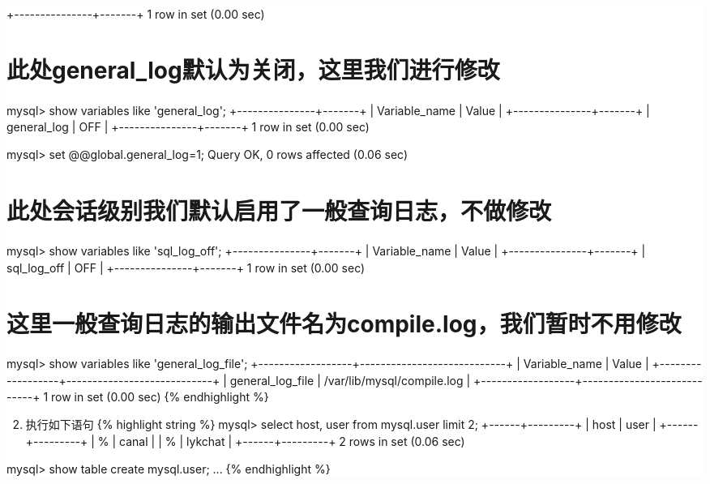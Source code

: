 +---------------+-------+
1 row in set (0.00 sec)

# 此处general_log默认为关闭，这里我们进行修改
mysql> show variables like 'general_log';
+---------------+-------+
| Variable_name | Value |
+---------------+-------+
| general_log   | OFF   |
+---------------+-------+
1 row in set (0.00 sec)

mysql> set @@global.general_log=1;
Query OK, 0 rows affected (0.06 sec)


# 此处会话级别我们默认启用了一般查询日志，不做修改
mysql> show variables like 'sql_log_off';
+---------------+-------+
| Variable_name | Value |
+---------------+-------+
| sql_log_off   | OFF   |
+---------------+-------+
1 row in set (0.00 sec)

# 这里一般查询日志的输出文件名为compile.log，我们暂时不用修改
mysql> show variables like 'general_log_file';
+------------------+----------------------------+
| Variable_name    | Value                      |
+------------------+----------------------------+
| general_log_file | /var/lib/mysql/compile.log |
+------------------+----------------------------+
1 row in set (0.00 sec)
{% endhighlight %}


2) 执行如下语句
{% highlight string %}
mysql> select host, user from mysql.user limit 2;
+------+---------+
| host | user    |
+------+---------+
| %    | canal   |
| %    | lykchat |
+------+---------+
2 rows in set (0.06 sec)

mysql> show table create mysql.user;
...
{% endhighlight %}
